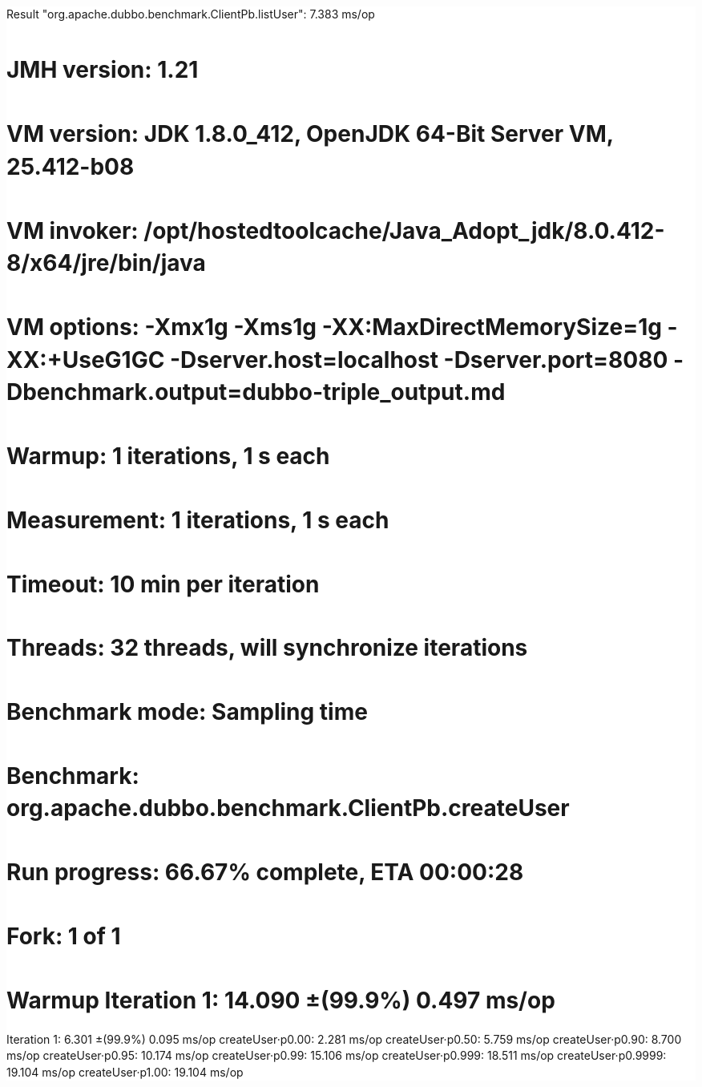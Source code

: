 
Result "org.apache.dubbo.benchmark.ClientPb.listUser":
  7.383 ms/op


# JMH version: 1.21
# VM version: JDK 1.8.0_412, OpenJDK 64-Bit Server VM, 25.412-b08
# VM invoker: /opt/hostedtoolcache/Java_Adopt_jdk/8.0.412-8/x64/jre/bin/java
# VM options: -Xmx1g -Xms1g -XX:MaxDirectMemorySize=1g -XX:+UseG1GC -Dserver.host=localhost -Dserver.port=8080 -Dbenchmark.output=dubbo-triple_output.md
# Warmup: 1 iterations, 1 s each
# Measurement: 1 iterations, 1 s each
# Timeout: 10 min per iteration
# Threads: 32 threads, will synchronize iterations
# Benchmark mode: Sampling time
# Benchmark: org.apache.dubbo.benchmark.ClientPb.createUser

# Run progress: 66.67% complete, ETA 00:00:28
# Fork: 1 of 1
# Warmup Iteration   1: 14.090 ±(99.9%) 0.497 ms/op
Iteration   1: 6.301 ±(99.9%) 0.095 ms/op
                 createUser·p0.00:   2.281 ms/op
                 createUser·p0.50:   5.759 ms/op
                 createUser·p0.90:   8.700 ms/op
                 createUser·p0.95:   10.174 ms/op
                 createUser·p0.99:   15.106 ms/op
                 createUser·p0.999:  18.511 ms/op
                 createUser·p0.9999: 19.104 ms/op
                 createUser·p1.00:   19.104 ms/op
